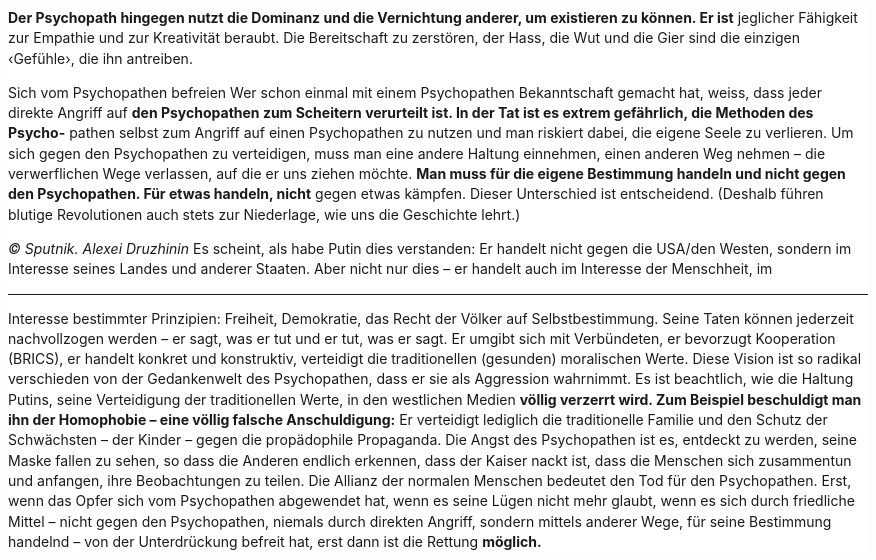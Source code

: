 **Der Psychopath hingegen nutzt die Dominanz und die Vernichtung anderer, um existieren zu können. Er ist**
jeglicher Fähigkeit zur Empathie und zur Kreativität beraubt. Die Bereitschaft zu zerstören, der Hass, die Wut
und die Gier sind die einzigen ‹Gefühle›, die ihn antreiben.

Sich vom Psychopathen befreien
Wer schon einmal mit einem Psychopathen Bekanntschaft gemacht hat, weiss, dass jeder direkte Angriff auf
**den Psychopathen zum Scheitern verurteilt ist. In der Tat ist es extrem gefährlich, die Methoden des Psycho-**
pathen selbst zum Angriff auf einen Psychopathen zu nutzen und man riskiert dabei, die eigene Seele zu
verlieren.
Um sich gegen den Psychopathen zu verteidigen, muss man eine andere Haltung einnehmen, einen anderen
Weg nehmen – die verwerflichen Wege verlassen, auf die er uns ziehen möchte.
**Man muss für die eigene Bestimmung handeln und nicht gegen den Psychopathen. Für etwas handeln, nicht**
gegen etwas kämpfen. Dieser Unterschied ist entscheidend. (Deshalb führen blutige Revolutionen auch stets zur
Niederlage, wie uns die Geschichte lehrt.)

_© Sputnik. Alexei Druzhinin_
Es scheint, als habe Putin dies verstanden: Er handelt nicht gegen die USA/den Westen, sondern im Interesse
seines Landes und anderer Staaten. Aber nicht nur dies – er handelt auch im Interesse der Menschheit, im


-----

Interesse bestimmter Prinzipien: Freiheit, Demokratie, das Recht der Völker auf Selbstbestimmung. Seine Taten
können jederzeit nachvollzogen werden – er sagt, was er tut und er tut, was er sagt.
Er umgibt sich mit Verbündeten, er bevorzugt Kooperation (BRICS), er handelt konkret und konstruktiv,
verteidigt die traditionellen (gesunden) moralischen Werte. Diese Vision ist so radikal verschieden von der
Gedankenwelt des Psychopathen, dass er sie als Aggression wahrnimmt.
Es ist beachtlich, wie die Haltung Putins, seine Verteidigung der traditionellen Werte, in den westlichen Medien
**völlig verzerrt wird. Zum Beispiel beschuldigt man ihn der Homophobie – eine völlig falsche Anschuldigung:**
Er verteidigt lediglich die traditionelle Familie und den Schutz der Schwächsten – der Kinder – gegen die propädophile Propaganda.
Die Angst des Psychopathen ist es, entdeckt zu werden, seine Maske fallen zu sehen, so dass die Anderen endlich
erkennen, dass der Kaiser nackt ist, dass die Menschen sich zusammentun und anfangen, ihre Beobachtungen
zu teilen. Die Allianz der normalen Menschen bedeutet den Tod für den Psychopathen.
Erst, wenn das Opfer sich vom Psychopathen abgewendet hat, wenn es seine Lügen nicht mehr glaubt, wenn es
sich durch friedliche Mittel – nicht gegen den Psychopathen, niemals durch direkten Angriff, sondern mittels
anderer Wege, für seine Bestimmung handelnd – von der Unterdrückung befreit hat, erst dann ist die Rettung
**möglich.**
